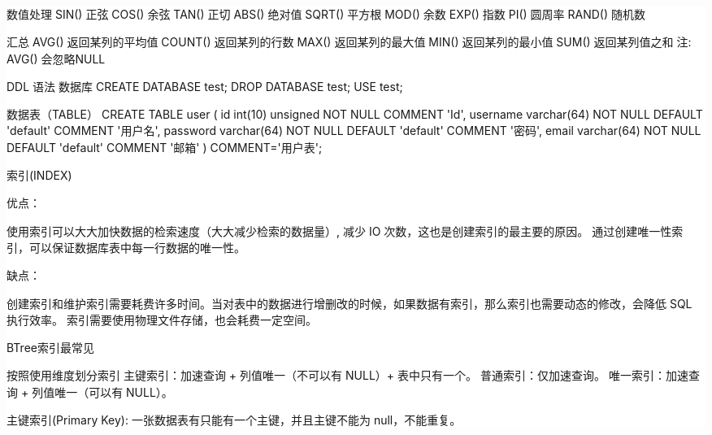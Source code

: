 数值处理
SIN()	正弦
COS()	余弦
TAN()	正切
ABS()	绝对值
SQRT()	平方根
MOD()	余数
EXP()	指数
PI()	圆周率
RAND()	随机数

汇总
AVG()	返回某列的平均值
COUNT()	返回某列的行数
MAX()	返回某列的最大值
MIN()	返回某列的最小值
SUM()	返回某列值之和
注: AVG() 会忽略NULL


DDL 语法
数据库
CREATE DATABASE test;
DROP DATABASE test;
USE test;

数据表（TABLE）
CREATE TABLE user (
id int(10) unsigned NOT NULL COMMENT 'Id',
username varchar(64) NOT NULL DEFAULT 'default' COMMENT '用户名',
password varchar(64) NOT NULL DEFAULT 'default' COMMENT '密码',
email varchar(64) NOT NULL DEFAULT 'default' COMMENT '邮箱'
) COMMENT='用户表';


索引(INDEX)

优点：

使用索引可以大大加快数据的检索速度（大大减少检索的数据量）, 减少 IO 次数，这也是创建索引的最主要的原因。
通过创建唯一性索引，可以保证数据库表中每一行数据的唯一性。

缺点：

创建索引和维护索引需要耗费许多时间。当对表中的数据进行增删改的时候，如果数据有索引，那么索引也需要动态的修改，会降低 SQL 执行效率。
索引需要使用物理文件存储，也会耗费一定空间。

BTree索引最常见 

按照使用维度划分索引
主键索引：加速查询 + 列值唯一（不可以有 NULL）+ 表中只有一个。
普通索引：仅加速查询。
唯一索引：加速查询 + 列值唯一（可以有 NULL）。

主键索引(Primary Key):
一张数据表有只能有一个主键，并且主键不能为 null，不能重复。
